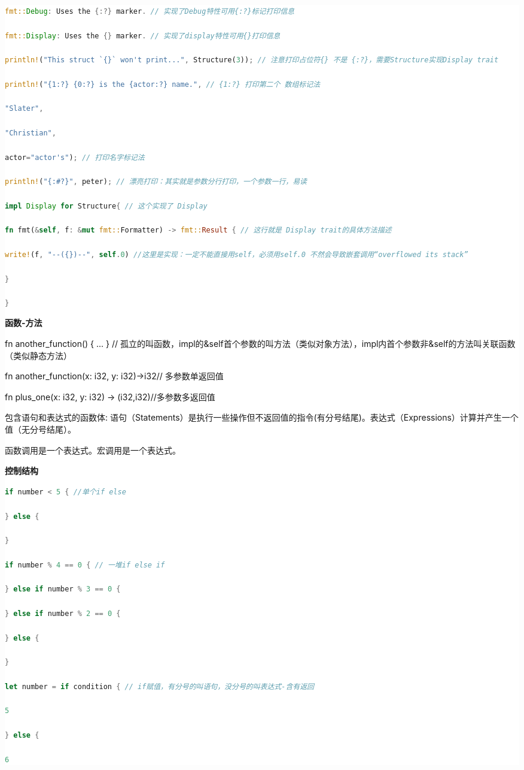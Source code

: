 ```rust
fmt::Debug: Uses the {:?} marker. // 实现了Debug特性可用{:?}标记打印信息

fmt::Display: Uses the {} marker. // 实现了display特性可用{}打印信息

println!("This struct `{}` won't print...", Structure(3)); // 注意打印占位符{} 不是 {:?}，需要Structure实现Display trait

println!("{1:?} {0:?} is the {actor:?} name.", // {1:?} 打印第二个 数组标记法

"Slater",

"Christian",

actor="actor's"); // 打印名字标记法

println!("{:#?}", peter); // 漂亮打印：其实就是参数分行打印，一个参数一行，易读

impl Display for Structure{ // 这个实现了 Display

fn fmt(&self, f: &mut fmt::Formatter) -> fmt::Result { // 这行就是 Display trait的具体方法描述

write!(f, "--({})--", self.0) //这里是实现：一定不能直接用self，必须用self.0 不然会导致嵌套调用“overflowed its stack”

}

}
```



**函数-方法**

fn another_function() { ... } // 孤立的叫函数，impl的&self首个参数的叫方法（类似对象方法），impl内首个参数非&self的方法叫关联函数（类似静态方法）

fn another_function(x: i32, y: i32)->i32// 多参数单返回值

fn plus_one(x: i32, y: i32) -> (i32,i32)//多参数多返回值

包含语句和表达式的函数体: 语句（Statements）是执行一些操作但不返回值的指令(有分号结尾)。表达式（Expressions）计算并产生一个值（无分号结尾）。

函数调用是一个表达式。宏调用是一个表达式。

**控制结构**

```rust
if number < 5 { //单个if else

} else {

}

if number % 4 == 0 { // 一堆if else if

} else if number % 3 == 0 {

} else if number % 2 == 0 {

} else {

}

let number = if condition { // if赋值，有分号的叫语句，没分号的叫表达式-含有返回

5

} else {

6
```